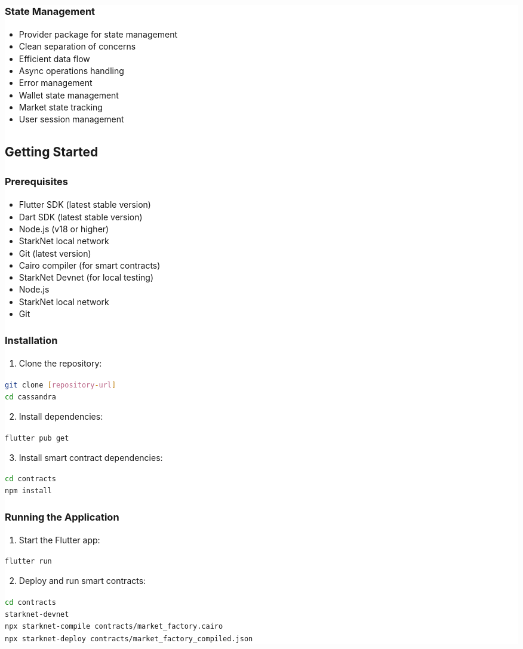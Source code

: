 ### State Management
- Provider package for state management
- Clean separation of concerns
- Efficient data flow
- Async operations handling
- Error management
- Wallet state management
- Market state tracking
- User session management

## Getting Started

### Prerequisites
- Flutter SDK (latest stable version)
- Dart SDK (latest stable version)
- Node.js (v18 or higher)
- StarkNet local network
- Git (latest version)
- Cairo compiler (for smart contracts)
- StarkNet Devnet (for local testing)
- Node.js
- StarkNet local network
- Git

### Installation

1. Clone the repository:
```bash
git clone [repository-url]
cd cassandra
```

2. Install dependencies:
```bash
flutter pub get
```

3. Install smart contract dependencies:
```bash
cd contracts
npm install
```

### Running the Application

1. Start the Flutter app:
```bash
flutter run
```

2. Deploy and run smart contracts:
```bash
cd contracts
starknet-devnet
npx starknet-compile contracts/market_factory.cairo
npx starknet-deploy contracts/market_factory_compiled.json
```
